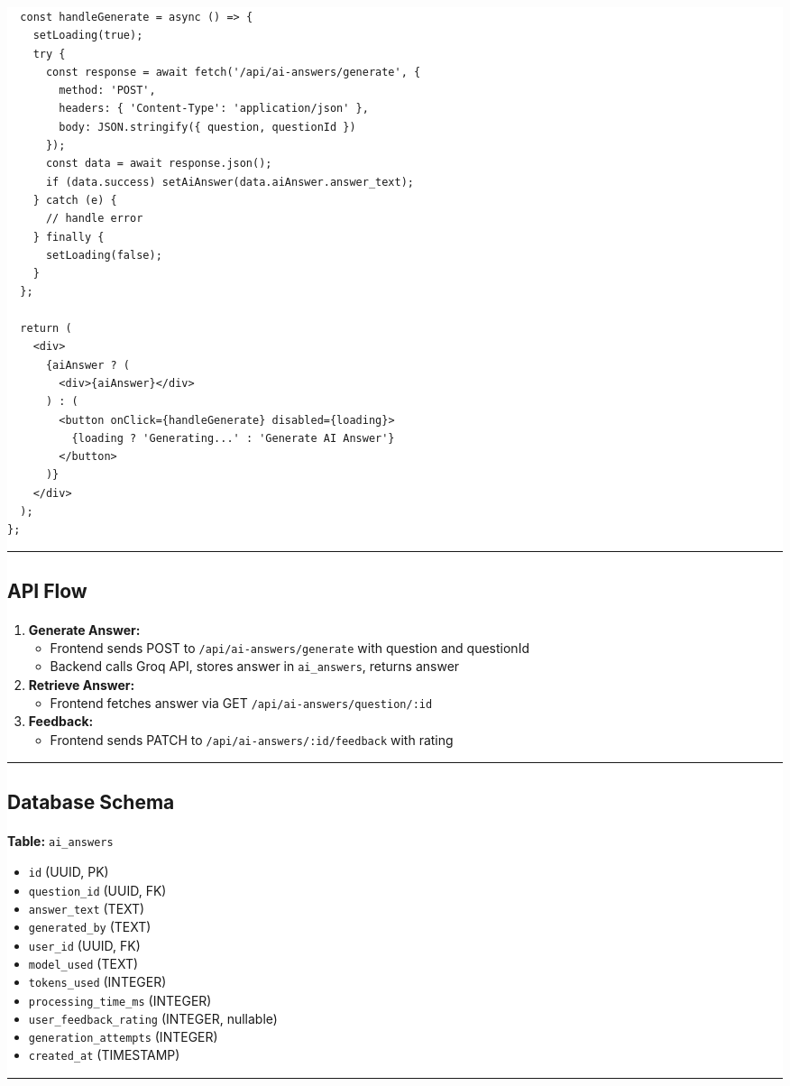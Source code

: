 ```tsx
  const handleGenerate = async () => {
    setLoading(true);
    try {
      const response = await fetch('/api/ai-answers/generate', {
        method: 'POST',
        headers: { 'Content-Type': 'application/json' },
        body: JSON.stringify({ question, questionId })
      });
      const data = await response.json();
      if (data.success) setAiAnswer(data.aiAnswer.answer_text);
    } catch (e) {
      // handle error
    } finally {
      setLoading(false);
    }
  };

  return (
    <div>
      {aiAnswer ? (
        <div>{aiAnswer}</div>
      ) : (
        <button onClick={handleGenerate} disabled={loading}>
          {loading ? 'Generating...' : 'Generate AI Answer'}
        </button>
      )}
    </div>
  );
};
```

---

## API Flow
1. **Generate Answer:**
   - Frontend sends POST to `/api/ai-answers/generate` with question and questionId
   - Backend calls Groq API, stores answer in `ai_answers`, returns answer
2. **Retrieve Answer:**
   - Frontend fetches answer via GET `/api/ai-answers/question/:id`
3. **Feedback:**
   - Frontend sends PATCH to `/api/ai-answers/:id/feedback` with rating

---

## Database Schema
**Table:** `ai_answers`
- `id` (UUID, PK)
- `question_id` (UUID, FK)
- `answer_text` (TEXT)
- `generated_by` (TEXT)
- `user_id` (UUID, FK)
- `model_used` (TEXT)
- `tokens_used` (INTEGER)
- `processing_time_ms` (INTEGER)
- `user_feedback_rating` (INTEGER, nullable)
- `generation_attempts` (INTEGER)
- `created_at` (TIMESTAMP)

---